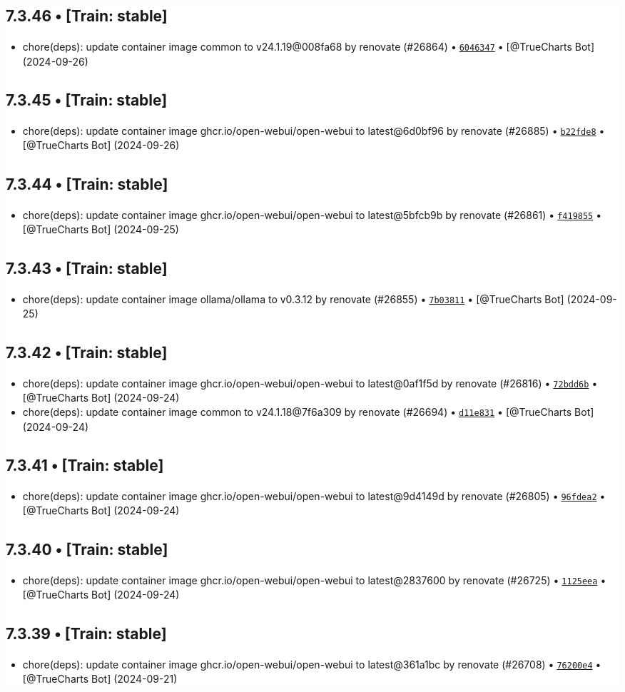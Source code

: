 ## 7.3.46 • [Train: stable]

- chore(deps): update container image common to v24.1.19@008fa68 by renovate (#26864) • [`6046347`](https://github.com/trueforge-org/truecharts/commit/6046347c6ab90470f076736e1e2f9bda562bad8d) • [@TrueCharts Bot] (2024-09-26)

## 7.3.45 • [Train: stable]

- chore(deps): update container image ghcr.io/open-webui/open-webui to latest@6d0bf96 by renovate (#26885) • [`b22fde8`](https://github.com/trueforge-org/truecharts/commit/b22fde8680417e65c0f0ca2c1bfe2f93d4b52264) • [@TrueCharts Bot] (2024-09-26)

## 7.3.44 • [Train: stable]

- chore(deps): update container image ghcr.io/open-webui/open-webui to latest@5bfcb9b by renovate (#26861) • [`f419855`](https://github.com/trueforge-org/truecharts/commit/f419855bb1edbb1e9fa205483e36c78489f4842f) • [@TrueCharts Bot] (2024-09-25)

## 7.3.43 • [Train: stable]

- chore(deps): update container image ollama/ollama to v0.3.12 by renovate (#26855) • [`7b03811`](https://github.com/trueforge-org/truecharts/commit/7b03811982cf7b2ba69c4d8af2ff08708f514762) • [@TrueCharts Bot] (2024-09-25)

## 7.3.42 • [Train: stable]

- chore(deps): update container image ghcr.io/open-webui/open-webui to latest@0af1f5d by renovate (#26816) • [`72bdd6b`](https://github.com/trueforge-org/truecharts/commit/72bdd6b4ae9efe7ff07d40ab566ef6d7e4ddb60e) • [@TrueCharts Bot] (2024-09-24)
- chore(deps): update container image common to v24.1.18@7f6a309 by renovate (#26694) • [`d11e831`](https://github.com/trueforge-org/truecharts/commit/d11e831f18734d9378ce38b73e28cc7d1930b94f) • [@TrueCharts Bot] (2024-09-24)

## 7.3.41 • [Train: stable]

- chore(deps): update container image ghcr.io/open-webui/open-webui to latest@9d4149d by renovate (#26805) • [`96fdea2`](https://github.com/trueforge-org/truecharts/commit/96fdea26dd05589aaced16f658330012af92d29f) • [@TrueCharts Bot] (2024-09-24)

## 7.3.40 • [Train: stable]

- chore(deps): update container image ghcr.io/open-webui/open-webui to latest@2837600 by renovate (#26725) • [`1125eea`](https://github.com/trueforge-org/truecharts/commit/1125eea97d9789a5f51f04d36a613badc9cdf37c) • [@TrueCharts Bot] (2024-09-24)

## 7.3.39 • [Train: stable]

- chore(deps): update container image ghcr.io/open-webui/open-webui to latest@361a1bc by renovate (#26708) • [`76200e4`](https://github.com/trueforge-org/truecharts/commit/76200e4efb9994d72ca8ac3496d24b64584500f9) • [@TrueCharts Bot] (2024-09-21)
